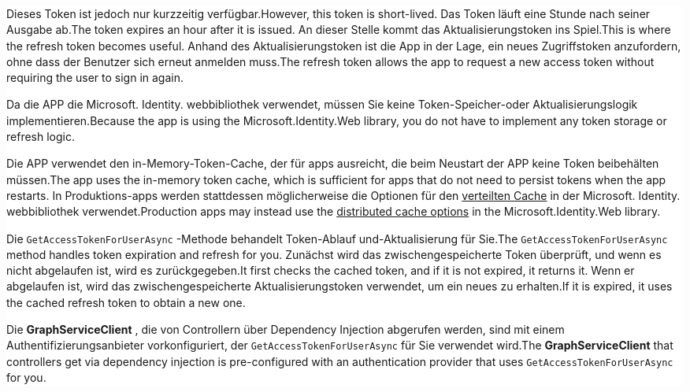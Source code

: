 <span data-ttu-id="34eb3-175">Dieses Token ist jedoch nur kurzzeitig verfügbar.</span><span class="sxs-lookup"><span data-stu-id="34eb3-175">However, this token is short-lived.</span></span> <span data-ttu-id="34eb3-176">Das Token läuft eine Stunde nach seiner Ausgabe ab.</span><span class="sxs-lookup"><span data-stu-id="34eb3-176">The token expires an hour after it is issued.</span></span> <span data-ttu-id="34eb3-177">An dieser Stelle kommt das Aktualisierungstoken ins Spiel.</span><span class="sxs-lookup"><span data-stu-id="34eb3-177">This is where the refresh token becomes useful.</span></span> <span data-ttu-id="34eb3-178">Anhand des Aktualisierungstoken ist die App in der Lage, ein neues Zugriffstoken anzufordern, ohne dass der Benutzer sich erneut anmelden muss.</span><span class="sxs-lookup"><span data-stu-id="34eb3-178">The refresh token allows the app to request a new access token without requiring the user to sign in again.</span></span>

<span data-ttu-id="34eb3-179">Da die APP die Microsoft. Identity. webbibliothek verwendet, müssen Sie keine Token-Speicher-oder Aktualisierungslogik implementieren.</span><span class="sxs-lookup"><span data-stu-id="34eb3-179">Because the app is using the Microsoft.Identity.Web library, you do not have to implement any token storage or refresh logic.</span></span>

<span data-ttu-id="34eb3-180">Die APP verwendet den in-Memory-Token-Cache, der für apps ausreicht, die beim Neustart der APP keine Token beibehälten müssen.</span><span class="sxs-lookup"><span data-stu-id="34eb3-180">The app uses the in-memory token cache, which is sufficient for apps that do not need to persist tokens when the app restarts.</span></span> <span data-ttu-id="34eb3-181">In Produktions-apps werden stattdessen möglicherweise die Optionen für den [verteilten Cache](https://github.com/AzureAD/microsoft-identity-web/wiki/token-cache-serialization) in der Microsoft. Identity. webbibliothek verwendet.</span><span class="sxs-lookup"><span data-stu-id="34eb3-181">Production apps may instead use the [distributed cache options](https://github.com/AzureAD/microsoft-identity-web/wiki/token-cache-serialization) in the Microsoft.Identity.Web library.</span></span>

<span data-ttu-id="34eb3-182">Die `GetAccessTokenForUserAsync` -Methode behandelt Token-Ablauf und-Aktualisierung für Sie.</span><span class="sxs-lookup"><span data-stu-id="34eb3-182">The `GetAccessTokenForUserAsync` method handles token expiration and refresh for you.</span></span> <span data-ttu-id="34eb3-183">Zunächst wird das zwischengespeicherte Token überprüft, und wenn es nicht abgelaufen ist, wird es zurückgegeben.</span><span class="sxs-lookup"><span data-stu-id="34eb3-183">It first checks the cached token, and if it is not expired, it returns it.</span></span> <span data-ttu-id="34eb3-184">Wenn er abgelaufen ist, wird das zwischengespeicherte Aktualisierungstoken verwendet, um ein neues zu erhalten.</span><span class="sxs-lookup"><span data-stu-id="34eb3-184">If it is expired, it uses the cached refresh token to obtain a new one.</span></span>

<span data-ttu-id="34eb3-185">Die **GraphServiceClient** , die von Controllern über Dependency Injection abgerufen werden, sind mit einem Authentifizierungsanbieter vorkonfiguriert, der `GetAccessTokenForUserAsync` für Sie verwendet wird.</span><span class="sxs-lookup"><span data-stu-id="34eb3-185">The **GraphServiceClient** that controllers get via dependency injection is pre-configured with an authentication provider that uses `GetAccessTokenForUserAsync` for you.</span></span>
